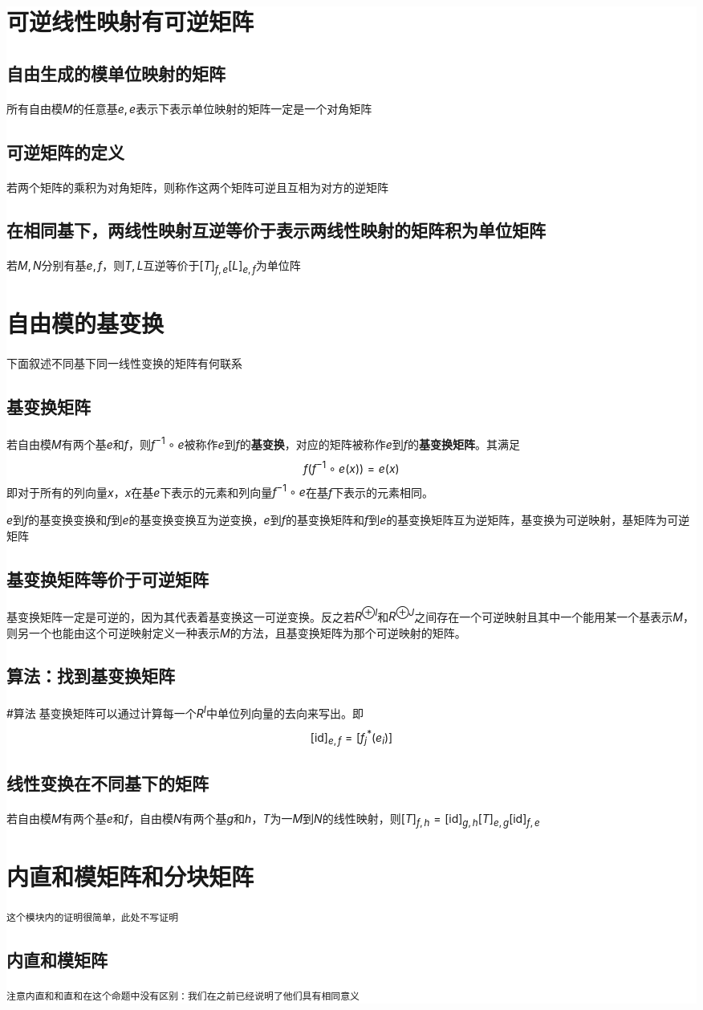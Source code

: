 
# 可逆线性映射有可逆矩阵
## 自由生成的模单位映射的矩阵
所有自由模$M$的任意基$e,e$表示下表示单位映射的矩阵一定是一个对角矩阵

## 可逆矩阵的定义
若两个矩阵的乘积为对角矩阵，则称作这两个矩阵可逆且互相为对方的逆矩阵

## 在相同基下，两线性映射互逆等价于表示两线性映射的矩阵积为单位矩阵
若$M,N$分别有基$e,f$，则$T,L$互逆等价于$[T]_{f,e}[L]_{e,f}$为单位阵





# 自由模的基变换
下面叙述不同基下同一线性变换的矩阵有何联系

## 基变换矩阵

若自由模$M$有两个基$e$和$f$，则$f^{-1}\circ e$被称作$e$到$f$的**基变换**，对应的矩阵被称作$e$到$f$的**基变换矩阵**。其满足$$f(f^{-1}\circ e(x)) = e(x)$$
即对于所有的列向量$x$，$x$在基$e$下表示的元素和列向量$f^{-1}\circ e$在基$f$下表示的元素相同。

$e$到$f$的基变换变换和$f$到$e$的基变换变换互为逆变换，$e$到$f$的基变换矩阵和$f$到$e$的基变换矩阵互为逆矩阵，基变换为可逆映射，基矩阵为可逆矩阵

## 基变换矩阵等价于可逆矩阵
基变换矩阵一定是可逆的，因为其代表着基变换这一可逆变换。反之若$R^{\oplus I}$和$R^{\oplus J}$之间存在一个可逆映射且其中一个能用某一个基表示$M$，则另一个也能由这个可逆映射定义一种表示$M$的方法，且基变换矩阵为那个可逆映射的矩阵。



## 算法：找到基变换矩阵
#算法
基变换矩阵可以通过计算每一个$R^{I}$中单位列向量的去向来写出。即$$[\text{id}]_{e,f} =  [f_{j}^*(e_{i})]$$
## 线性变换在不同基下的矩阵
若自由模$M$有两个基$e$和$f$，自由模$N$有两个基$g$和$h$，$T$为一$M$到$N$的线性映射，则$[T]_{f,h} = [\text{id}]_{g,h}[T]_{e,g}[\text{id}]_{f,e}$



# 内直和模矩阵和分块矩阵
	这个模块内的证明很简单，此处不写证明

## 内直和模矩阵
	注意内直和和直和在这个命题中没有区别：我们在之前已经说明了他们具有相同意义
